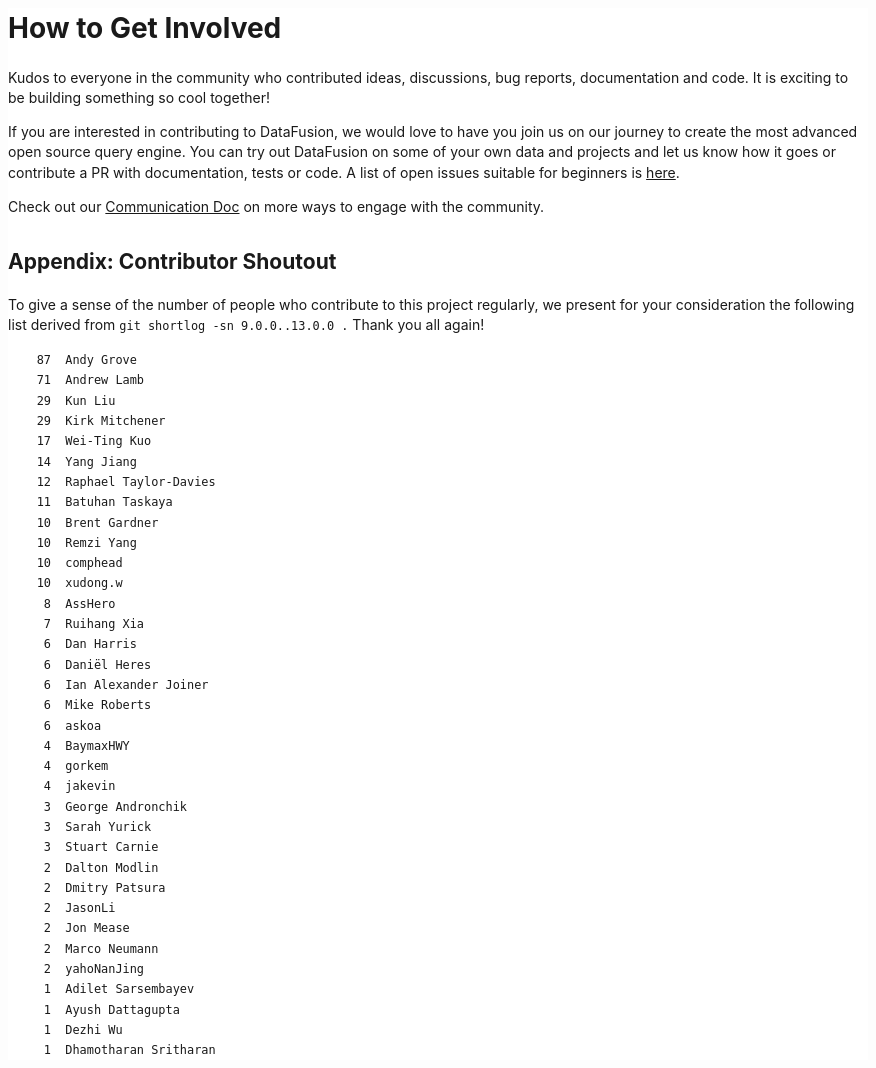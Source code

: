 


# How to Get Involved


Kudos to everyone in the community who contributed ideas, discussions, bug reports, documentation and code. It is exciting to be building something so cool together!

If you are interested in contributing to DataFusion, we would love to
have you join us on our journey to create the most advanced open
source query engine. You can try out DataFusion on some of your own
data and projects and let us know how it goes or contribute a PR with
documentation, tests or code. A list of open issues suitable for
beginners is
[here](https://github.com/apache/arrow-datafusion/issues?q=is%3Aissue+is%3Aopen+label%3A%22good+first+issue%22).

Check out our [Communication Doc](https://arrow.apache.org/datafusion/community/communication.html) on more
ways to engage with the community.

## Appendix: Contributor Shoutout

To give a sense of the number of people who contribute to this project regularly, we present for your consideration the following list derived from `git shortlog -sn 9.0.0..13.0.0 .` Thank you all again!



```
    87	Andy Grove
    71	Andrew Lamb
    29	Kun Liu
    29	Kirk Mitchener
    17	Wei-Ting Kuo
    14	Yang Jiang
    12	Raphael Taylor-Davies
    11	Batuhan Taskaya
    10	Brent Gardner
    10	Remzi Yang
    10	comphead
    10	xudong.w
     8	AssHero
     7	Ruihang Xia
     6	Dan Harris
     6	Daniël Heres
     6	Ian Alexander Joiner
     6	Mike Roberts
     6	askoa
     4	BaymaxHWY
     4	gorkem
     4	jakevin
     3	George Andronchik
     3	Sarah Yurick
     3	Stuart Carnie
     2	Dalton Modlin
     2	Dmitry Patsura
     2	JasonLi
     2	Jon Mease
     2	Marco Neumann
     2	yahoNanJing
     1	Adilet Sarsembayev
     1	Ayush Dattagupta
     1	Dezhi Wu
     1	Dhamotharan Sritharan
```